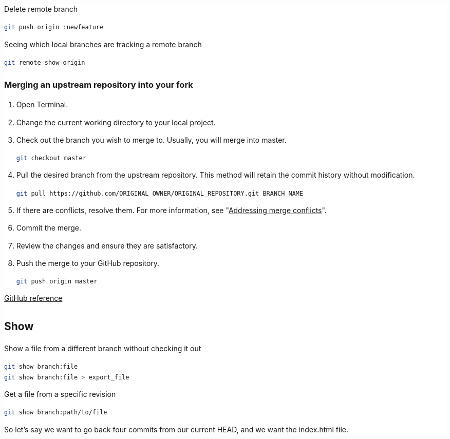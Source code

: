 Delete remote branch

```bash
git push origin :newfeature
```

Seeing which local branches are tracking a remote branch

```bash
git remote show origin
```

### Merging an upstream repository into your fork

1. Open Terminal.
2. Change the current working directory to your local project.
3. Check out the branch you wish to merge to. Usually, you will merge into master.

    ```bash
    git checkout master
    ```

4. Pull the desired branch from the upstream repository. This method will retain the commit history without modification.

    ```bash
    git pull https://github.com/ORIGINAL_OWNER/ORIGINAL_REPOSITORY.git BRANCH_NAME
    ```

5. If there are conflicts, resolve them. For more information, see "[Addressing merge conflicts](https://help.github.com/articles/addressing-merge-conflicts/)".
6. Commit the merge.
7. Review the changes and ensure they are satisfactory.
8. Push the merge to your GitHub repository.

    ```bash
    git push origin master
    ```

[GitHub reference](https://help.github.com/articles/merging-an-upstream-repository-into-your-fork/)

## Show

Show a file from a different branch without checking it out

```bash
git show branch:file
git show branch:file > export_file
```

Get a file from a specific revision

```bash
git show branch:path/to/file
```

So let’s say we want to go back four commits from our current HEAD, and we want the index.html file.
